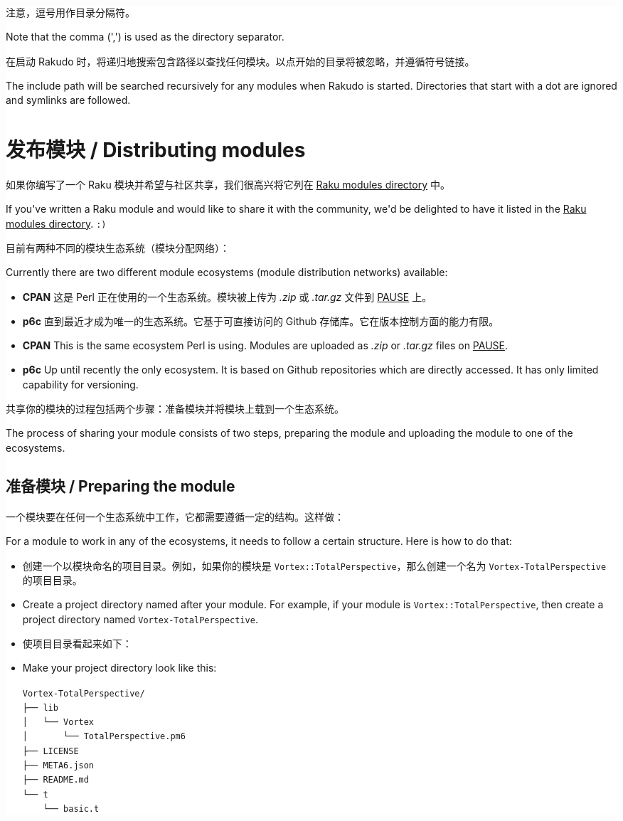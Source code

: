 注意，逗号用作目录分隔符。

Note that the comma (',') is used as the directory separator.

在启动 Rakudo 时，将递归地搜索包含路径以查找任何模块。以点开始的目录将被忽略，并遵循符号链接。

The include path will be searched recursively for any modules when Rakudo is started. Directories that start with a dot are ignored and symlinks are followed.

<a id="%E5%8F%91%E5%B8%83%E6%A8%A1%E5%9D%97--distributing-modules"></a>
# 发布模块 / Distributing modules

如果你编写了一个 Raku 模块并希望与社区共享，我们很高兴将它列在 [Raku modules directory](https://modules.perl6.org/) 中。

If you've written a Raku module and would like to share it with the community, we'd be delighted to have it listed in the [Raku modules directory](https://modules.perl6.org/). `:)`

目前有两种不同的模块生态系统（模块分配网络）：

Currently there are two different module ecosystems (module distribution networks) available:

- **CPAN** 这是 Perl 正在使用的一个生态系统。模块被上传为 *.zip* 或 *.tar.gz* 文件到 [PAUSE](https://pause.perl.org/) 上。
- **p6c** 直到最近才成为唯一的生态系统。它基于可直接访问的 Github 存储库。它在版本控制方面的能力有限。

- **CPAN** This is the same ecosystem Perl is using. Modules are uploaded as *.zip* or *.tar.gz* files on [PAUSE](https://pause.perl.org/).
- **p6c** Up until recently the only ecosystem. It is based on Github repositories which are directly accessed. It has only limited capability for versioning.

共享你的模块的过程包括两个步骤：准备模块并将模块上载到一个生态系统。

The process of sharing your module consists of two steps, preparing the module and uploading the module to one of the ecosystems.

<a id="%E5%87%86%E5%A4%87%E6%A8%A1%E5%9D%97--preparing-the-module"></a>
## 准备模块 / Preparing the module

一个模块要在任何一个生态系统中工作，它都需要遵循一定的结构。这样做：

For a module to work in any of the ecosystems, it needs to follow a certain structure. Here is how to do that:

- 创建一个以模块命名的项目目录。例如，如果你的模块是 `Vortex::TotalPerspective`，那么创建一个名为 `Vortex-TotalPerspective` 的项目目录。

- Create a project directory named after your module. For example, if your module is `Vortex::TotalPerspective`, then create a project directory named `Vortex-TotalPerspective`.

- 使项目目录看起来如下：

- Make your project directory look like this:

  ```
  Vortex-TotalPerspective/
  ├── lib
  │   └── Vortex
  │       └── TotalPerspective.pm6
  ├── LICENSE
  ├── META6.json
  ├── README.md
  └── t
      └── basic.t
  ```
